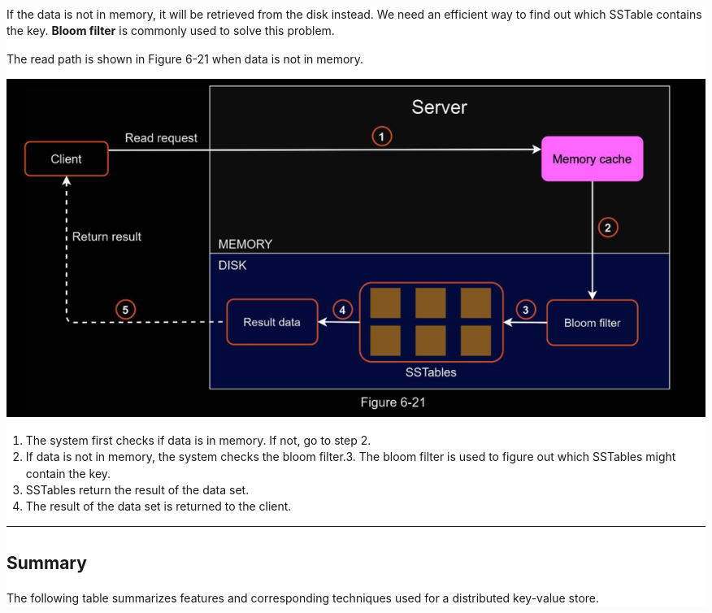 
If the data is not in memory, it will be retrieved from the disk instead. We need an efficient
way to find out which SSTable contains the key. **Bloom filter** is commonly used to solve
this problem.

The read path is shown in Figure 6-21 when data is not in memory.

![03c90a6e1d3207b2db147680633b39fd.png](03c90a6e1d3207b2db147680633b39fd.png)

1. The system first checks if data is in memory. If not, go to step 2.
2. If data is not in memory, the system checks the bloom filter.3. The bloom filter is used to figure out which SSTables might contain the key.
4. SSTables return the result of the data set.
5. The result of the data set is returned to the client.


---


## Summary 

The following table summarizes features and corresponding techniques used for a distributed key-value
store.

